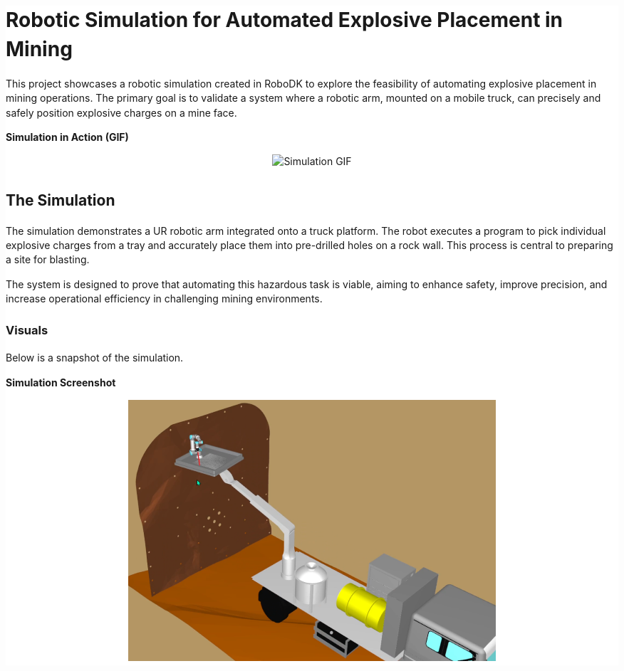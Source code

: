 # Robotic Simulation for Automated Explosive Placement in Mining

This project showcases a robotic simulation created in RoboDK to explore the feasibility of automating explosive placement in mining operations. The primary goal is to validate a system where a robotic arm, mounted on a mobile truck, can precisely and safely position explosive charges on a mine face.

**Simulation in Action (GIF)**

<p align="center">
  <img src="https://github.com/Yoyiberto/RobotExplosiveSim/blob/a2adc5fc42eda466a4a85868ec829230e5e0d912/UR_Sim_1.gif?raw=true" alt="Simulation GIF" width="60%">
</p>

## The Simulation

The simulation demonstrates a UR robotic arm integrated onto a truck platform. The robot executes a program to pick individual explosive charges from a tray and accurately place them into pre-drilled holes on a rock wall. This process is central to preparing a site for blasting.

The system is designed to prove that automating this hazardous task is viable, aiming to enhance safety, improve precision, and increase operational efficiency in challenging mining environments.

### Visuals

Below is a snapshot of the simulation.

**Simulation Screenshot**
<p align="center">
  <img src="https://github.com/Yoyiberto/RobotExplosiveSim/blob/a2adc5fc42eda466a4a85868ec829230e5e0d912/UR_sim_truck.png?raw=true" alt="Simulation Screenshot" width="60%">
</p>
